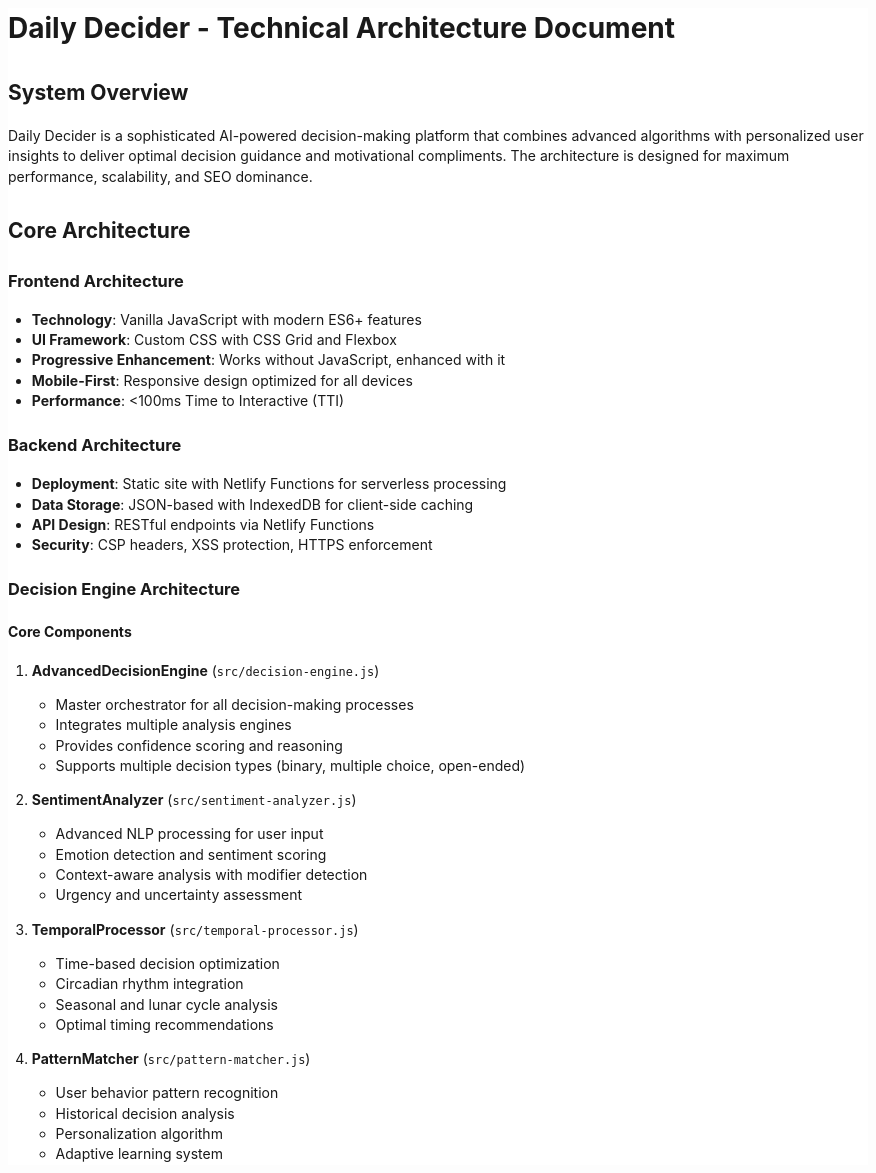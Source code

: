 # Daily Decider - Technical Architecture Document

## System Overview

Daily Decider is a sophisticated AI-powered decision-making platform that combines advanced algorithms with personalized user insights to deliver optimal decision guidance and motivational compliments. The architecture is designed for maximum performance, scalability, and SEO dominance.

## Core Architecture

### Frontend Architecture
- **Technology**: Vanilla JavaScript with modern ES6+ features
- **UI Framework**: Custom CSS with CSS Grid and Flexbox
- **Progressive Enhancement**: Works without JavaScript, enhanced with it
- **Mobile-First**: Responsive design optimized for all devices
- **Performance**: <100ms Time to Interactive (TTI)

### Backend Architecture
- **Deployment**: Static site with Netlify Functions for serverless processing
- **Data Storage**: JSON-based with IndexedDB for client-side caching
- **API Design**: RESTful endpoints via Netlify Functions
- **Security**: CSP headers, XSS protection, HTTPS enforcement

### Decision Engine Architecture

#### Core Components

1. **AdvancedDecisionEngine** (`src/decision-engine.js`)
   - Master orchestrator for all decision-making processes
   - Integrates multiple analysis engines
   - Provides confidence scoring and reasoning
   - Supports multiple decision types (binary, multiple choice, open-ended)

2. **SentimentAnalyzer** (`src/sentiment-analyzer.js`)
   - Advanced NLP processing for user input
   - Emotion detection and sentiment scoring
   - Context-aware analysis with modifier detection
   - Urgency and uncertainty assessment

3. **TemporalProcessor** (`src/temporal-processor.js`)
   - Time-based decision optimization
   - Circadian rhythm integration
   - Seasonal and lunar cycle analysis
   - Optimal timing recommendations

4. **PatternMatcher** (`src/pattern-matcher.js`)
   - User behavior pattern recognition
   - Historical decision analysis
   - Personalization algorithm
   - Adaptive learning system
